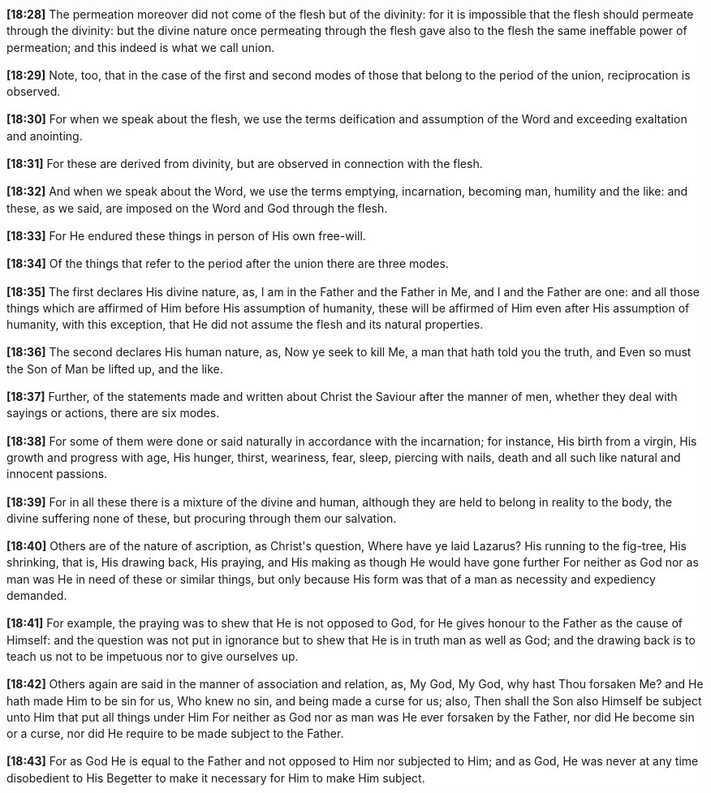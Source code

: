 **[18:28]** The permeation moreover did not come of the flesh but of the divinity: for it is impossible that the flesh should permeate through the divinity: but the divine nature once permeating through the flesh gave also to the flesh the same ineffable power of permeation; and this indeed is what we call union.

**[18:29]** Note, too, that in the case of the first and second modes of those that belong to the period of the union, reciprocation is observed.

**[18:30]** For when we speak about the flesh, we use the terms deification and assumption of the Word and exceeding exaltation and anointing.

**[18:31]** For these are derived from divinity, but are observed in connection with the flesh.

**[18:32]** And when we speak about the Word, we use the terms emptying, incarnation, becoming man, humility and the like: and these, as we said, are imposed on the Word and God through the flesh.

**[18:33]** For He endured these things in person of His own free-will.

**[18:34]** Of the things that refer to the period after the union there are three modes.

**[18:35]** The first declares His divine nature, as, I am in the Father and the Father in Me, and I and the Father are one: and all those things which are affirmed of Him before His assumption of humanity, these will be affirmed of Him even after His assumption of humanity, with this exception, that He did not assume the flesh and its natural properties.

**[18:36]** The second declares His human nature, as, Now ye seek to kill Me, a man that hath told you the truth, and Even so must the Son of Man be lifted up, and the like.

**[18:37]** Further, of the statements made and written about Christ the Saviour after the manner of men, whether they deal with sayings or actions, there are six modes.

**[18:38]** For some of them were done or said naturally in accordance with the incarnation; for instance, His birth from a virgin, His growth and progress with age, His hunger, thirst, weariness, fear, sleep, piercing with nails, death and all such like natural and innocent passions.

**[18:39]** For in all these there is a mixture of the divine and human, although they are held to belong in reality to the body, the divine suffering none of these, but procuring through them our salvation.

**[18:40]** Others are of the nature of ascription, as Christ's question, Where have ye laid Lazarus? His running to the fig-tree, His shrinking, that is, His drawing back, His praying, and His making as though He would have gone further For neither as God nor as man was He in need of these or similar things, but only because His form was that of a man as necessity and expediency demanded.

**[18:41]** For example, the praying was to shew that He is not opposed to God, for He gives honour to the Father as the cause of Himself: and the question was not put in ignorance but to shew that He is in truth man as well as God; and the drawing back is to teach us not to be impetuous nor to give ourselves up.

**[18:42]** Others again are said in the manner of association and relation, as, My God, My God, why hast Thou forsaken Me? and He hath made Him to be sin for us, Who knew no sin, and being made a curse for us; also, Then shall the Son also Himself be subject unto Him that put all things under Him For neither as God nor as man was He ever forsaken by the Father, nor did He become sin or a curse, nor did He require to be made subject to the Father.

**[18:43]** For as God He is equal to the Father and not opposed to Him nor subjected to Him; and as God, He was never at any time disobedient to His Begetter to make it necessary for Him to make Him subject.

